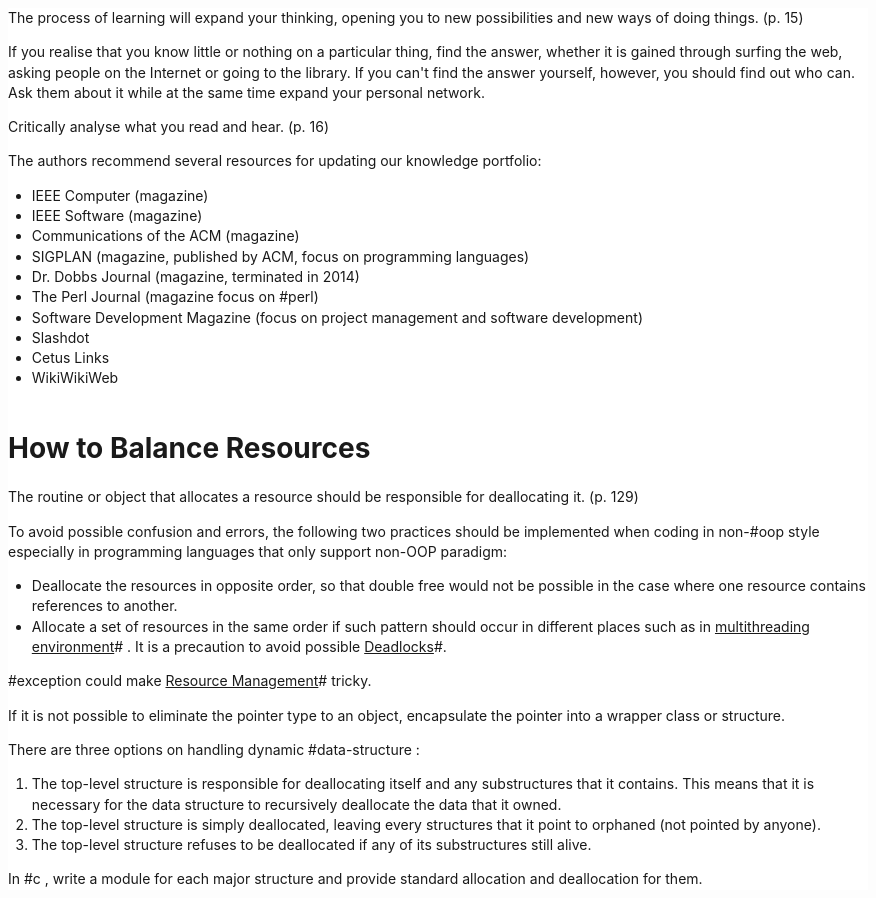 The process of learning will expand your thinking, opening you to new
possibilities and new ways of doing things. (p. 15)

If you realise that you know little or nothing on a particular thing, find the
answer, whether it is gained through surfing the web, asking people on the
Internet or going to the library. If you can't find the answer yourself,
however, you should find out who can. Ask them about it while at the same time
expand your personal network.

Critically analyse what you read and hear. (p. 16)

The authors recommend several resources for updating our knowledge portfolio:
- IEEE Computer (magazine)
- IEEE Software (magazine)
- Communications of the ACM (magazine)
- SIGPLAN (magazine, published by ACM, focus on programming languages)
- Dr. Dobbs Journal (magazine, terminated in 2014)
- The Perl Journal (magazine focus on #perl)
- Software Development Magazine (focus on project management and software
  development)
- Slashdot
- Cetus Links
- WikiWikiWeb

# How to Balance Resources

The routine or object that allocates a resource should be responsible for
deallocating it. (p. 129)

To avoid possible confusion and errors, the following two practices should be
implemented when coding in non-#oop style especially in programming languages
that only support non-OOP paradigm:
- Deallocate the resources in opposite order, so that double free would not be
  possible in the case where one resource contains references to another.
- Allocate a set of resources in the same order if such pattern should occur in
  different places such as in [multithreading environment](../202207171457.md)#
  . It is a precaution to avoid possible [Deadlocks](../202202191853.md)#.

#exception could make [Resource Management](../202202012316.md)# tricky.

If it is not possible to eliminate the pointer type to an object, encapsulate
the pointer into a wrapper class or structure.

There are three options on handling dynamic #data-structure :
1. The top-level structure is responsible for deallocating itself and any
   substructures that it contains. This means that it is necessary for the data
   structure to recursively deallocate the data that it owned.
2. The top-level structure is simply deallocated, leaving every structures that
   it point to orphaned (not pointed by anyone).
3. The top-level structure refuses to be deallocated if any of its substructures
   still alive.

In #c , write a module for each major structure and provide standard allocation
and deallocation for them.
